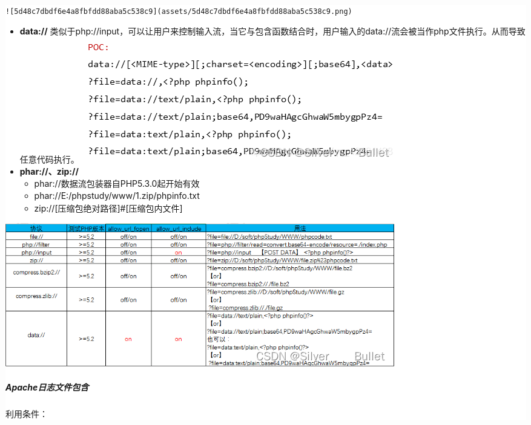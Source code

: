     ![5d48c7dbdf6e4a8fbfdd88aba5c538c9](assets/5d48c7dbdf6e4a8fbfdd88aba5c538c9.png)
- **data://**
  类似于php://input，可以让用户来控制输入流，当它与包含函数结合时，用户输入的data://流会被当作php文件执行。从而导致任意代码执行。
  ![data://](assets/ec4c74a06cf84983927c8816ae29399c.png)
- **phar://、zip://**
  - phar://数据流包装器自PHP5.3.0起开始有效
  - phar://E:/phpstudy/www/1.zip/phpinfo.txt
  - zip://[压缩包绝对路径]#[压缩包内文件]

![php伪协议利用](assets/64ff73a6027b42ae95dee4c6e07ca206.png)

##### Apache日志文件包含

利用条件：
